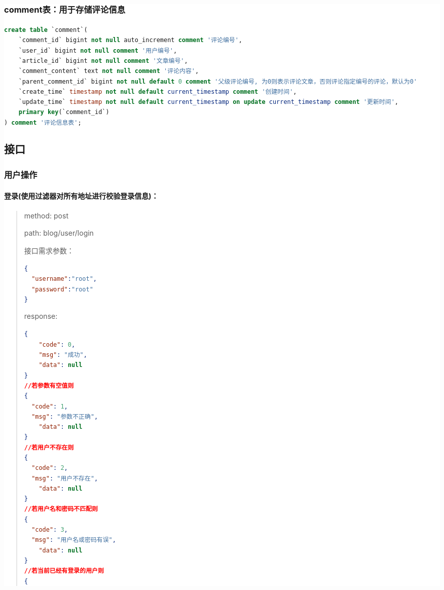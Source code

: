 ### comment表：用于存储评论信息

```sql
create table `comment`(
	`comment_id` bigint not null auto_increment comment '评论编号',
    `user_id` bigint not null comment '用户编号',
    `article_id` bigint not null comment '文章编号',
    `comment_content` text not null comment '评论内容',
    `parent_comment_id` bigint not null default 0 comment '父级评论编号, 为0则表示评论文章，否则评论指定编号的评论，默认为0'
    `create_time` timestamp not null default current_timestamp comment '创建时间',
	`update_time` timestamp not null default current_timestamp on update current_timestamp comment '更新时间',
    primary key(`comment_id`)
) comment '评论信息表';
```

## 接口

### 用户操作

#### 登录(使用过滤器对所有地址进行校验登录信息)：

> method: post
>
> path: blog/user/login
>
> 接口需求参数：
>
> ```json
> {
> 	"username":"root",
> 	"password":"root"
> }
> ```
>
> response:
>
> ```json
> {
>     "code": 0,
>     "msg": "成功",
>     "data": null
> }
> //若参数有空值则
> {
> 	"code": 1,
> 	"msg": "参数不正确",
>     "data": null    
> }
> //若用户不存在则
> {
> 	"code": 2,
> 	"msg": "用户不存在",
>     "data": null 
> }
> //若用户名和密码不匹配则
> {
> 	"code": 3,
> 	"msg": "用户名或密码有误",
>     "data": null 
> }
> //若当前已经有登录的用户则
> {